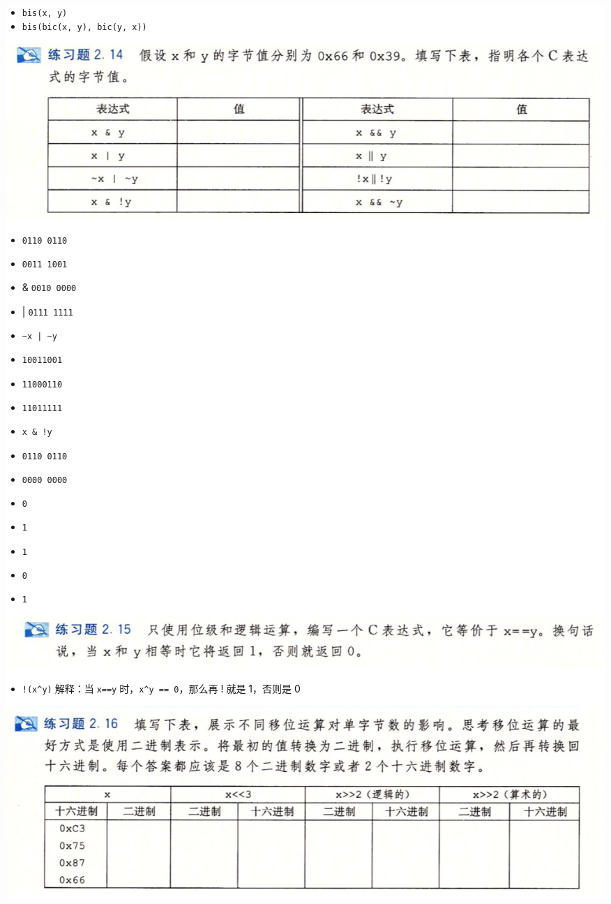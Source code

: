 * `bis(x, y)`
* `bis(bic(x, y), bic(y, x))`

![](https://github.com/YangXiaoHei/OS/blob/master/CSAPP/ch02%20信息的表示和处理/images/practise_02_14.png)

* `0110 0110`
* `0011 1001`

* &  `0010 0000`
* |  `0111 1111`
* `~x | ~y`  
* `10011001`
* `11000110`
* `11011111`
* `x & !y`
* `0110 0110`
* `0000 0000`
* `0`

* `1`
* `1`
* `0`
* `1`

![](https://github.com/YangXiaoHei/OS/blob/master/CSAPP/ch02%20信息的表示和处理/images/practise_02_15.png)

* `!(x^y)` 解释：当 `x==y` 时，`x^y == 0`，那么再 ! 就是 1，否则是 0

![](https://github.com/YangXiaoHei/OS/blob/master/CSAPP/ch02%20信息的表示和处理/images/practise_02_16.png)
